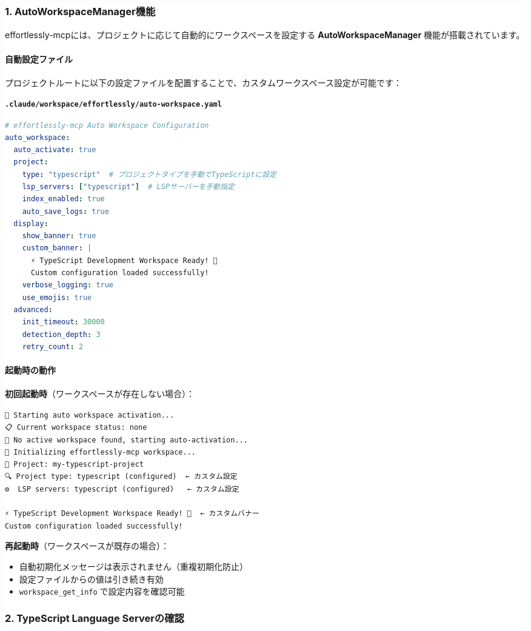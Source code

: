 ### 1. AutoWorkspaceManager機能

effortlessly-mcpには、プロジェクトに応じて自動的にワークスペースを設定する **AutoWorkspaceManager** 機能が搭載されています。

#### 自動設定ファイル

プロジェクトルートに以下の設定ファイルを配置することで、カスタムワークスペース設定が可能です：

**`.claude/workspace/effortlessly/auto-workspace.yaml`**

```yaml
# effortlessly-mcp Auto Workspace Configuration
auto_workspace:
  auto_activate: true
  project:
    type: "typescript"  # プロジェクトタイプを手動でTypeScriptに設定
    lsp_servers: ["typescript"]  # LSPサーバーを手動指定
    index_enabled: true
    auto_save_logs: true
  display:
    show_banner: true
    custom_banner: |
      ⚡ TypeScript Development Workspace Ready! 🚀
      Custom configuration loaded successfully!
    verbose_logging: true
    use_emojis: true
  advanced:
    init_timeout: 30000
    detection_depth: 3
    retry_count: 2
```

#### 起動時の動作

**初回起動時**（ワークスペースが存在しない場合）：
```
🎯 Starting auto workspace activation...
📋 Current workspace status: none
🚀 No active workspace found, starting auto-activation...
🚀 Initializing effortlessly-mcp workspace...
📁 Project: my-typescript-project
🔍 Project type: typescript (configured)  ← カスタム設定
⚙️  LSP servers: typescript (configured)   ← カスタム設定

⚡ TypeScript Development Workspace Ready! 🚀  ← カスタムバナー
Custom configuration loaded successfully!
```

**再起動時**（ワークスペースが既存の場合）：
- 自動初期化メッセージは表示されません（重複初期化防止）
- 設定ファイルからの値は引き続き有効
- `workspace_get_info` で設定内容を確認可能

### 2. TypeScript Language Serverの確認
